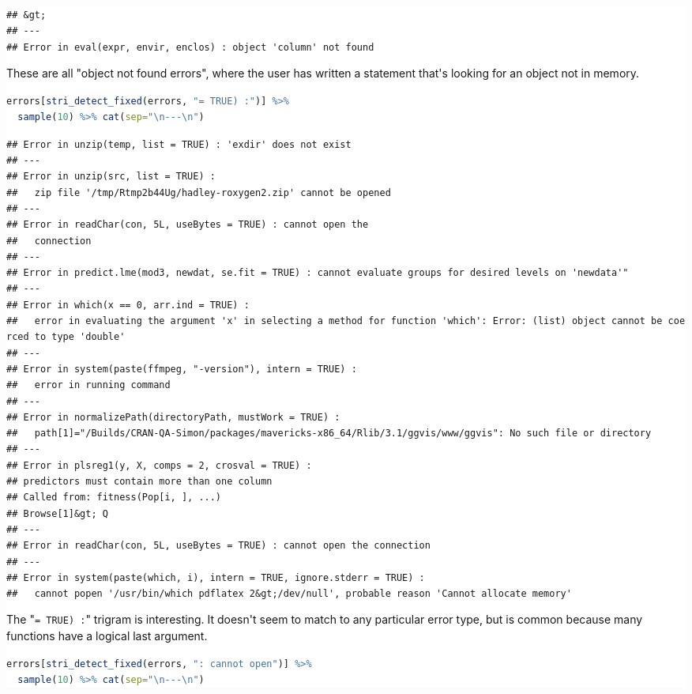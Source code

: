 ```
## &gt; 
## ---
## Error in eval(expr, envir, enclos) : object 'column' not found
```

These are all "object not found errors", where the user has written a statement
that's looking for an object not in memory.


```r
errors[stri_detect_fixed(errors, "= TRUE) :")] %>%
  sample(10) %>% cat(sep="\n---\n")
```

```
## Error in unzip(temp, list = TRUE) : 'exdir' does not exist
## ---
## Error in unzip(src, list = TRUE) : 
##   zip file '/tmp/Rtmp2b44Ug/hadley-roxygen2.zip' cannot be opened
## ---
## Error in readChar(con, 5L, useBytes = TRUE) : cannot open the
##   connection 
## ---
## Error in predict.lme(mod3, newdat, se.fit = TRUE) : cannot evaluate groups for desired levels on 'newdata'"
## ---
## Error in which(x == 0, arr.ind = TRUE) : 
##   error in evaluating the argument 'x' in selecting a method for function 'which': Error: (list) object cannot be coerced to type 'double'
## ---
## Error in system(paste(ffmpeg, "-version"), intern = TRUE) : 
##   error in running command
## ---
## Error in normalizePath(directoryPath, mustWork = TRUE) : 
##   path[1]="/Builds/CRAN-QA-Simon/packages/mavericks-x86_64/Rlib/3.1/ggvis/www/ggvis": No such file or directory
## ---
## Error in plsreg1(y, X, comps = 2, crosval = TRUE) : 
## predictors must contain more than one column
## Called from: fitness(Pop[i, ], ...)
## Browse[1]&gt; Q
## ---
## Error in readChar(con, 5L, useBytes = TRUE) : cannot open the connection
## ---
## Error in system(paste(which, i), intern = TRUE, ignore.stderr = TRUE) : 
##   cannot popen '/usr/bin/which pdflatex 2&gt;/dev/null', probable reason 'Cannot allocate memory'
```
The "`= TRUE) :`" trigram is interesting.  It doesn't seem to match to any
particular error type, but is common because many functions have a logical last
argument.


```r
errors[stri_detect_fixed(errors, ": cannot open")] %>%
  sample(10) %>% cat(sep="\n---\n")
```
